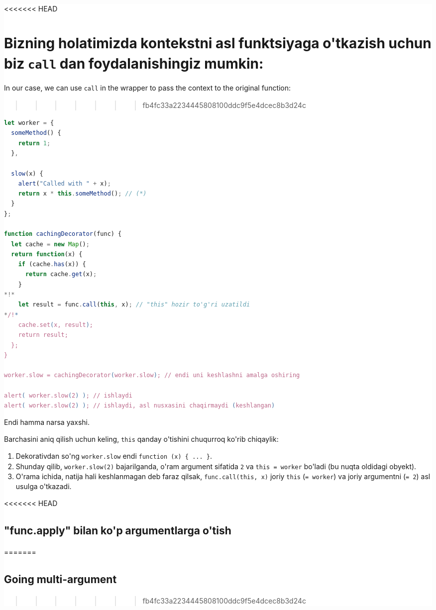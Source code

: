 <<<<<<< HEAD

Bizning holatimizda kontekstni asl funktsiyaga o'tkazish uchun biz `call` dan foydalanishingiz mumkin:
=======
In our case, we can use `call` in the wrapper to pass the context to the original function:
>>>>>>> fb4fc33a2234445808100ddc9f5e4dcec8b3d24c

```js run
let worker = {
  someMethod() {
    return 1;
  },

  slow(x) {
    alert("Called with " + x);
    return x * this.someMethod(); // (*)
  }
};

function cachingDecorator(func) {
  let cache = new Map();
  return function(x) {
    if (cache.has(x)) {
      return cache.get(x);
    }
*!*
    let result = func.call(this, x); // "this" hozir to'g'ri uzatildi
*/!*
    cache.set(x, result);
    return result;
  };
}

worker.slow = cachingDecorator(worker.slow); // endi uni keshlashni amalga oshiring

alert( worker.slow(2) ); // ishlaydi
alert( worker.slow(2) ); // ishlaydi, asl nusxasini chaqirmaydi (keshlangan)
```

Endi hamma narsa yaxshi.

Barchasini aniq qilish uchun keling, `this` qanday o'tishini chuqurroq ko'rib chiqaylik:

1. Dekorativdan so'ng `worker.slow` endi `function (x) { ... }`.
2. Shunday qilib, `worker.slow(2)` bajarilganda, o'ram argument sifatida `2` va `this = worker` bo'ladi (bu nuqta oldidagi obyekt).
3. O'rama ichida, natija hali keshlanmagan deb faraz qilsak, `func.call(this, x)` joriy `this` (`= worker`) va joriy argumentni (`= 2`) asl usulga o'tkazadi.

<<<<<<< HEAD
## "func.apply" bilan ko'p argumentlarga o'tish
=======
## Going multi-argument
>>>>>>> fb4fc33a2234445808100ddc9f5e4dcec8b3d24c
